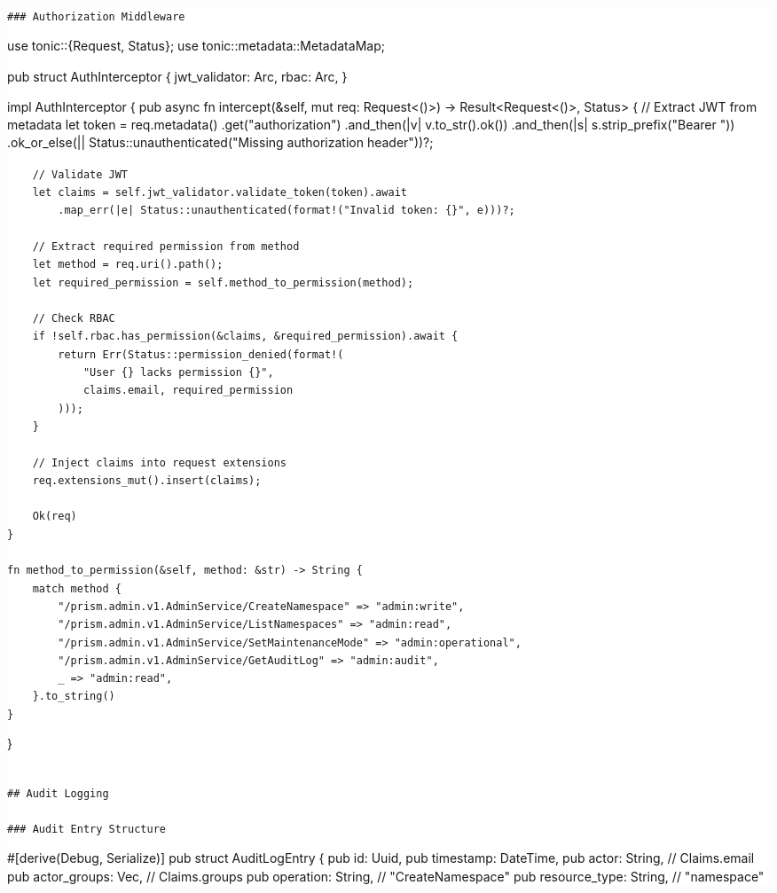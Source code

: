 ```text
### Authorization Middleware

```
use tonic::{Request, Status};
use tonic::metadata::MetadataMap;

pub struct AuthInterceptor {
    jwt_validator: Arc<JwtValidator>,
    rbac: Arc<RbacService>,
}

impl AuthInterceptor {
    pub async fn intercept(&self, mut req: Request<()>) -> Result<Request<()>, Status> {
        // Extract JWT from metadata
        let token = req.metadata()
            .get("authorization")
            .and_then(|v| v.to_str().ok())
            .and_then(|s| s.strip_prefix("Bearer "))
            .ok_or_else(|| Status::unauthenticated("Missing authorization header"))?;

        // Validate JWT
        let claims = self.jwt_validator.validate_token(token).await
            .map_err(|e| Status::unauthenticated(format!("Invalid token: {}", e)))?;

        // Extract required permission from method
        let method = req.uri().path();
        let required_permission = self.method_to_permission(method);

        // Check RBAC
        if !self.rbac.has_permission(&claims, &required_permission).await {
            return Err(Status::permission_denied(format!(
                "User {} lacks permission {}",
                claims.email, required_permission
            )));
        }

        // Inject claims into request extensions
        req.extensions_mut().insert(claims);

        Ok(req)
    }

    fn method_to_permission(&self, method: &str) -> String {
        match method {
            "/prism.admin.v1.AdminService/CreateNamespace" => "admin:write",
            "/prism.admin.v1.AdminService/ListNamespaces" => "admin:read",
            "/prism.admin.v1.AdminService/SetMaintenanceMode" => "admin:operational",
            "/prism.admin.v1.AdminService/GetAuditLog" => "admin:audit",
            _ => "admin:read",
        }.to_string()
    }
}
```text

## Audit Logging

### Audit Entry Structure

```
#[derive(Debug, Serialize)]
pub struct AuditLogEntry {
    pub id: Uuid,
    pub timestamp: DateTime<Utc>,
    pub actor: String,              // Claims.email
    pub actor_groups: Vec<String>,  // Claims.groups
    pub operation: String,           // "CreateNamespace"
    pub resource_type: String,       // "namespace"